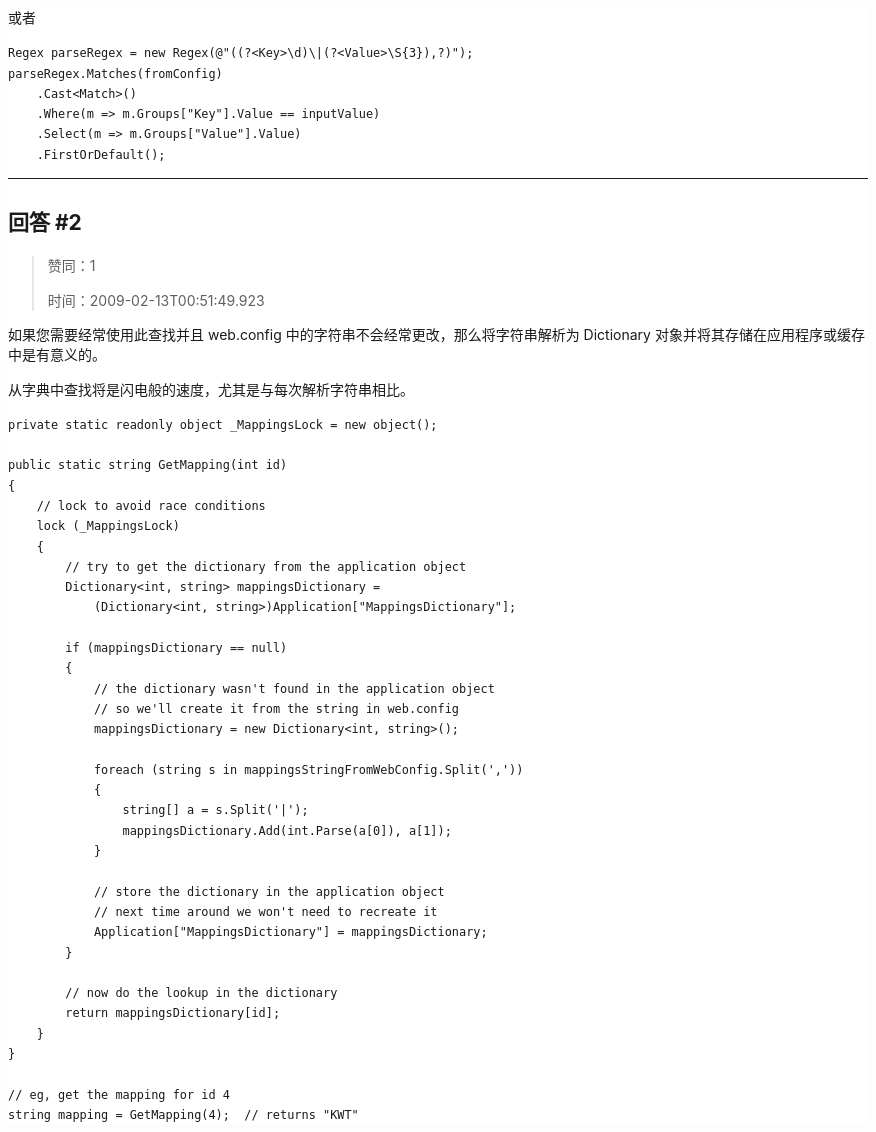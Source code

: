 或者

```
Regex parseRegex = new Regex(@"((?<Key>\d)\|(?<Value>\S{3}),?)");
parseRegex.Matches(fromConfig)
    .Cast<Match>()
    .Where(m => m.Groups["Key"].Value == inputValue)
    .Select(m => m.Groups["Value"].Value)
    .FirstOrDefault(); 
```

* * *

## 回答 #2

> 赞同：1
> 
> 时间：2009-02-13T00:51:49.923

如果您需要经常使用此查找并且 web.config 中的字符串不会经常更改，那么将字符串解析为 Dictionary 对象并将其存储在应用程序或缓存中是有意义的。

从字典中查找将是闪电般的速度，尤其是与每次解析字符串相比。

```
private static readonly object _MappingsLock = new object();

public static string GetMapping(int id)
{
    // lock to avoid race conditions
    lock (_MappingsLock)
    {
        // try to get the dictionary from the application object
        Dictionary<int, string> mappingsDictionary =
            (Dictionary<int, string>)Application["MappingsDictionary"];

        if (mappingsDictionary == null)
        {
            // the dictionary wasn't found in the application object
            // so we'll create it from the string in web.config
            mappingsDictionary = new Dictionary<int, string>();

            foreach (string s in mappingsStringFromWebConfig.Split(','))
            {
                string[] a = s.Split('|');
                mappingsDictionary.Add(int.Parse(a[0]), a[1]);
            }

            // store the dictionary in the application object
            // next time around we won't need to recreate it
            Application["MappingsDictionary"] = mappingsDictionary;
        }

        // now do the lookup in the dictionary
        return mappingsDictionary[id];
    }
}

// eg, get the mapping for id 4
string mapping = GetMapping(4);  // returns "KWT" 
```
